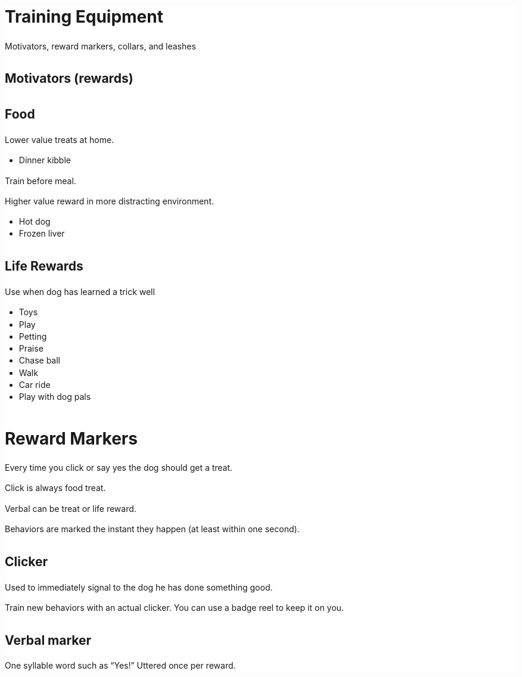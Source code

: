 # Training Equipment

Motivators, reward markers, collars, and leashes

## Motivators (rewards)

## Food

Lower value treats at home.

- Dinner kibble

Train before meal.

Higher value reward in more distracting environment.

- Hot dog
- Frozen liver

## Life Rewards

Use when dog has learned a trick well

- Toys
- Play
- Petting
- Praise
- Chase ball
- Walk
- Car ride
- Play with dog pals

# Reward Markers

Every time you click or say yes the dog should get a treat.

Click is always food treat.

Verbal can be treat or life reward.

Behaviors are marked the instant they happen (at least within one second).

## Clicker

Used to immediately signal to the dog he has done something good.

Train new behaviors with an actual clicker. You can use a badge reel to keep it on you.

## Verbal marker

One syllable word such as “Yes!” Uttered once per reward.
